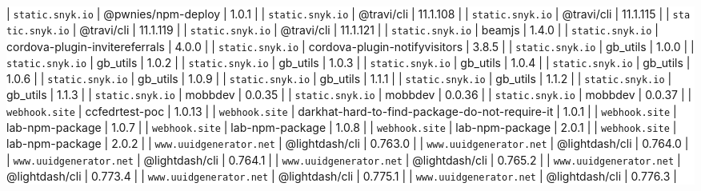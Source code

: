 | `static.snyk.io`                            | @pwnies/npm-deploy                             | 1.0.1         |
| `static.snyk.io`                            | @travi/cli                                     | 11.1.108      |
| `static.snyk.io`                            | @travi/cli                                     | 11.1.115      |
| `static.snyk.io`                            | @travi/cli                                     | 11.1.119      |
| `static.snyk.io`                            | @travi/cli                                     | 11.1.121      |
| `static.snyk.io`                            | beamjs                                         | 1.4.0         |
| `static.snyk.io`                            | cordova-plugin-invitereferrals                 | 4.0.0         |
| `static.snyk.io`                            | cordova-plugin-notifyvisitors                  | 3.8.5         |
| `static.snyk.io`                            | gb_utils                                       | 1.0.0         |
| `static.snyk.io`                            | gb_utils                                       | 1.0.2         |
| `static.snyk.io`                            | gb_utils                                       | 1.0.3         |
| `static.snyk.io`                            | gb_utils                                       | 1.0.4         |
| `static.snyk.io`                            | gb_utils                                       | 1.0.6         |
| `static.snyk.io`                            | gb_utils                                       | 1.0.9         |
| `static.snyk.io`                            | gb_utils                                       | 1.1.1         |
| `static.snyk.io`                            | gb_utils                                       | 1.1.2         |
| `static.snyk.io`                            | gb_utils                                       | 1.1.3         |
| `static.snyk.io`                            | mobbdev                                        | 0.0.35        |
| `static.snyk.io`                            | mobbdev                                        | 0.0.36        |
| `static.snyk.io`                            | mobbdev                                        | 0.0.37        |
| `webhook.site`                              | ccfedrtest-poc                                 | 1.0.13        |
| `webhook.site`                              | darkhat-hard-to-find-package-do-not-require-it | 1.0.1         |
| `webhook.site`                              | lab-npm-package                                | 1.0.7         |
| `webhook.site`                              | lab-npm-package                                | 1.0.8         |
| `webhook.site`                              | lab-npm-package                                | 2.0.1         |
| `webhook.site`                              | lab-npm-package                                | 2.0.2         |
| `www.uuidgenerator.net`                     | @lightdash/cli                                 | 0.763.0       |
| `www.uuidgenerator.net`                     | @lightdash/cli                                 | 0.764.0       |
| `www.uuidgenerator.net`                     | @lightdash/cli                                 | 0.764.1       |
| `www.uuidgenerator.net`                     | @lightdash/cli                                 | 0.765.2       |
| `www.uuidgenerator.net`                     | @lightdash/cli                                 | 0.773.4       |
| `www.uuidgenerator.net`                     | @lightdash/cli                                 | 0.775.1       |
| `www.uuidgenerator.net`                     | @lightdash/cli                                 | 0.776.3       |
